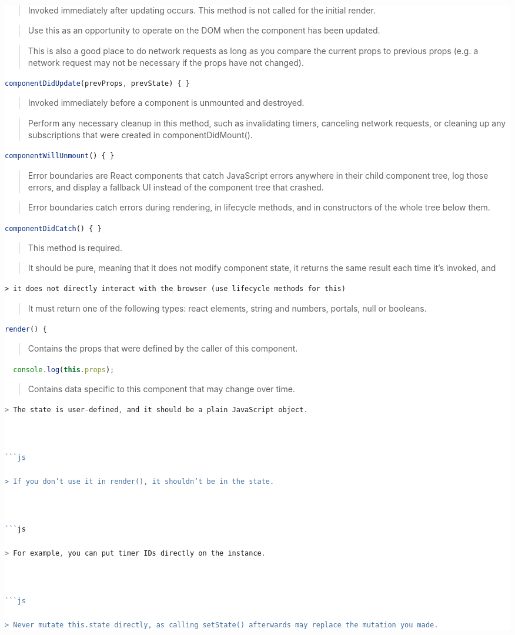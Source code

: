 > Invoked immediately after updating occurs. This method is not called for the initial render.

> Use this as an opportunity to operate on the DOM when the component has been updated.

> This is also a good place to do network requests as long as you compare the current props to previous props (e.g. a network request may not be necessary if the props have not changed).

```js
componentDidUpdate(prevProps, prevState) { }
```

> Invoked immediately before a component is unmounted and destroyed.

> Perform any necessary cleanup in this method, such as invalidating timers, canceling network requests, or cleaning up any subscriptions that were created in componentDidMount().

```js
componentWillUnmount() { }
```

> Error boundaries are React components that catch JavaScript errors anywhere in their child component tree, log those errors, and display a fallback UI instead of the component tree that crashed.

> Error boundaries catch errors during rendering, in lifecycle methods, and in constructors of the whole tree below them.

```js
componentDidCatch() { }
```

> This method is required.

> It should be pure, meaning that it does not modify component state, it returns the same result each time it’s invoked, and

```
> it does not directly interact with the browser (use lifecycle methods for this)
```

> It must return one of the following types: react elements, string and numbers, portals, null or booleans.

```js
render() {
```

> Contains the props that were defined by the caller of this component.

```js
  console.log(this.props);
```

> Contains data specific to this component that may change over time.

````js
> The state is user-defined, and it should be a plain JavaScript object.



```js

> If you don’t use it in render(), it shouldn’t be in the state.



```js

> For example, you can put timer IDs directly on the instance.



```js

> Never mutate this.state directly, as calling setState() afterwards may replace the mutation you made.
````